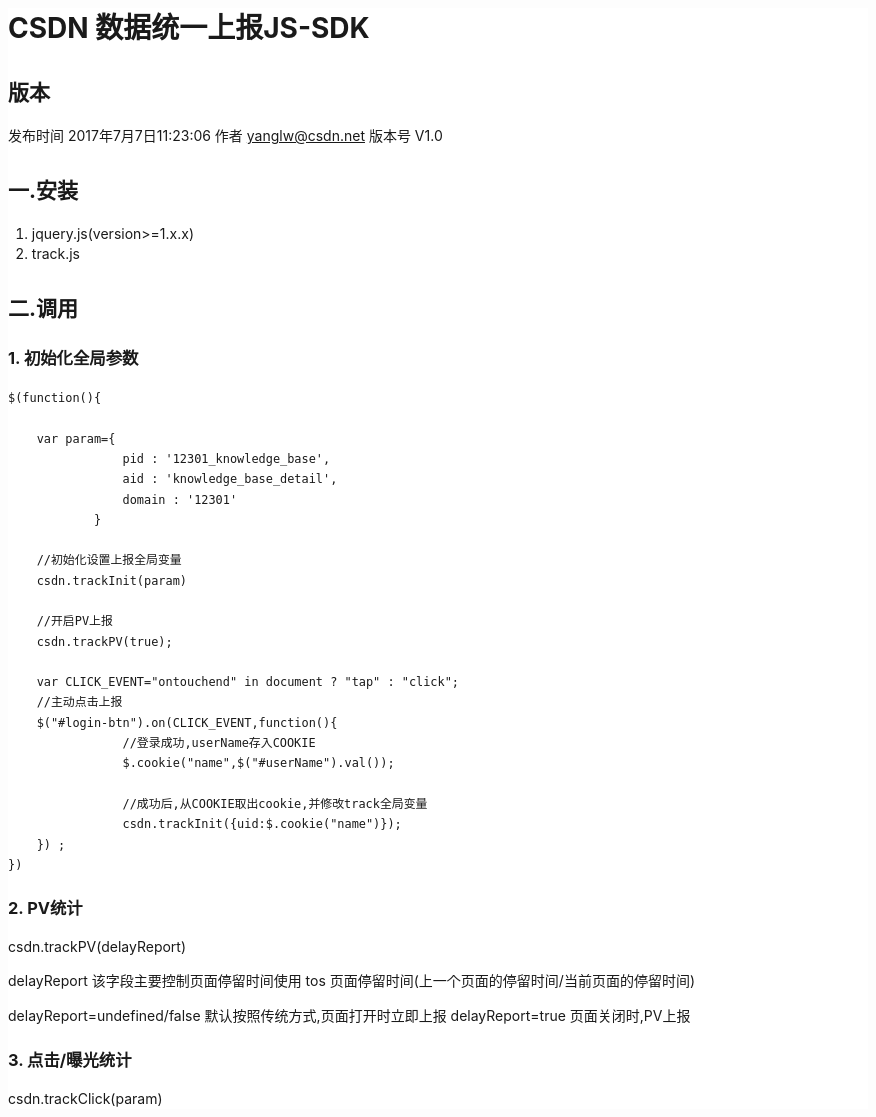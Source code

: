 # CSDN  数据统一上报JS-SDK
## 版本
发布时间 2017年7月7日11:23:06
作者  [yanglw@csdn.net](mailto:yanglw@csdn.net)
版本号  V1.0
## 一.安装
1. jquery.js(version>=1.x.x)
2. track.js

## 二.调用
### 1. 初始化全局参数


```
$(function(){
    
    var param={
                pid : '12301_knowledge_base',
                aid : 'knowledge_base_detail',
                domain : '12301'
            }
    
    //初始化设置上报全局变量
    csdn.trackInit(param)
    
    //开启PV上报
    csdn.trackPV(true);
    
    var CLICK_EVENT="ontouchend" in document ? "tap" : "click";
    //主动点击上报
    $("#login-btn").on(CLICK_EVENT,function(){
                //登录成功,userName存入COOKIE
                $.cookie("name",$("#userName").val());

                //成功后,从COOKIE取出cookie,并修改track全局变量
                csdn.trackInit({uid:$.cookie("name")});
    }) ;
})
```


### 2. PV统计
csdn.trackPV(delayReport)

delayReport 该字段主要控制页面停留时间使用
tos 页面停留时间(上一个页面的停留时间/当前页面的停留时间)

delayReport=undefined/false 默认按照传统方式,页面打开时立即上报
delayReport=true 页面关闭时,PV上报
### 3. 点击/曝光统计
csdn.trackClick(param)
